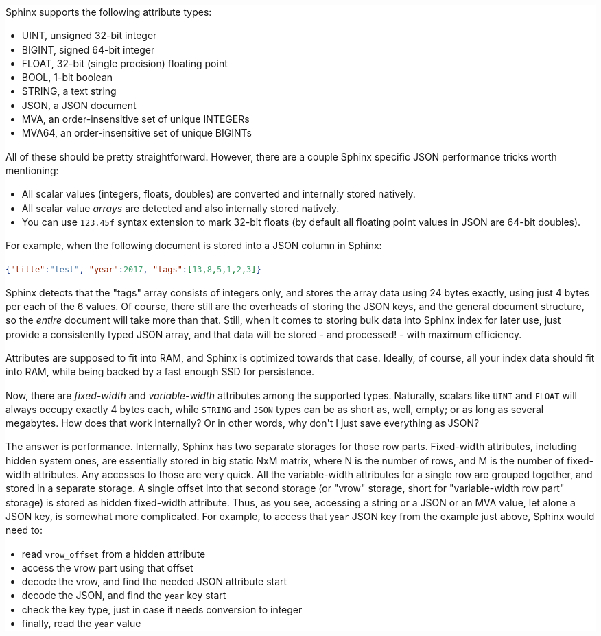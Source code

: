Sphinx supports the following attribute types:

  * UINT, unsigned 32-bit integer
  * BIGINT, signed 64-bit integer
  * FLOAT, 32-bit (single precision) floating point
  * BOOL, 1-bit boolean
  * STRING, a text string
  * JSON, a JSON document
  * MVA, an order-insensitive set of unique INTEGERs
  * MVA64, an order-insensitive set of unique BIGINTs

All of these should be pretty straightforward. However, there are a couple
Sphinx specific JSON performance tricks worth mentioning:

  * All scalar values (integers, floats, doubles) are converted and internally
    stored natively.
  * All scalar value *arrays* are detected and also internally stored natively.
  * You can use `123.45f` syntax extension to mark 32-bit floats (by default all
    floating point values in JSON are 64-bit doubles).

For example, when the following document is stored into a JSON column in Sphinx:
```json
{"title":"test", "year":2017, "tags":[13,8,5,1,2,3]}
```
Sphinx detects that the "tags" array consists of integers only, and stores the
array data using 24 bytes exactly, using just 4 bytes per each of the 6 values.
Of course, there still are the overheads of storing the JSON keys, and the
general document structure, so the *entire* document will take more than that.
Still, when it comes to storing bulk data into Sphinx index for later use, just
provide a consistently typed JSON array, and that data will be stored - and
processed! - with maximum efficiency.

Attributes are supposed to fit into RAM, and Sphinx is optimized towards that
case. Ideally, of course, all your index data should fit into RAM, while being
backed by a fast enough SSD for persistence.

Now, there are *fixed-width* and *variable-width* attributes among the
supported types. Naturally, scalars like `UINT` and `FLOAT` will always occupy
exactly 4 bytes each, while `STRING` and `JSON` types can be as short as, well,
empty; or as long as several megabytes. How does that work internally? Or in
other words, why don't I just save everything as JSON?

The answer is performance. Internally, Sphinx has two separate storages for
those row parts. Fixed-width attributes, including hidden system ones, are
essentially stored in big static NxM matrix, where N is the number of rows, and
M is the number of fixed-width attributes. Any accesses to those are very quick.
All the variable-width attributes for a single row are grouped together, and
stored in a separate storage. A single offset into that second storage (or
"vrow" storage, short for "variable-width row part" storage) is stored as hidden
fixed-width attribute. Thus, as you see, accessing a string or a JSON or an MVA
value, let alone a JSON key, is somewhat more complicated. For example, to
access that `year` JSON key from the example just above, Sphinx would need to:

  * read `vrow_offset` from a hidden attribute
  * access the vrow part using that offset
  * decode the vrow, and find the needed JSON attribute start
  * decode the JSON, and find the `year` key start
  * check the key type, just in case it needs conversion to integer
  * finally, read the `year` value
